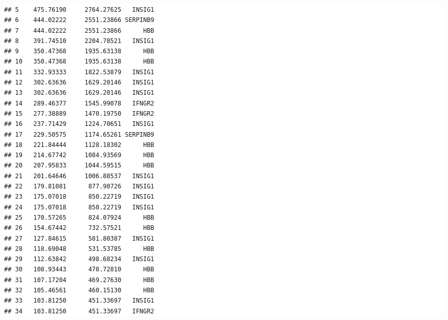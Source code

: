     ## 5    475.76190     2764.27625   INSIG1
    ## 6    444.02222     2551.23866 SERPINB9
    ## 7    444.02222     2551.23866      HBB
    ## 8    391.74510     2204.78521   INSIG1
    ## 9    350.47368     1935.63138      HBB
    ## 10   350.47368     1935.63138      HBB
    ## 11   332.93333     1822.53879   INSIG1
    ## 12   302.63636     1629.20146   INSIG1
    ## 13   302.63636     1629.20146   INSIG1
    ## 14   289.46377     1545.99078   IFNGR2
    ## 15   277.38889     1470.19750   IFNGR2
    ## 16   237.71429     1224.70651   INSIG1
    ## 17   229.50575     1174.65261 SERPINB9
    ## 18   221.84444     1128.18302      HBB
    ## 19   214.67742     1084.93569      HBB
    ## 20   207.95833     1044.59515      HBB
    ## 21   201.64646     1006.88537   INSIG1
    ## 22   179.81081      877.90726   INSIG1
    ## 23   175.07018      850.22719   INSIG1
    ## 24   175.07018      850.22719   INSIG1
    ## 25   170.57265      824.07924      HBB
    ## 26   154.67442      732.57521      HBB
    ## 27   127.84615      581.80387   INSIG1
    ## 28   118.69048      531.53785      HBB
    ## 29   112.63842      498.68234   INSIG1
    ## 30   108.93443      478.72810      HBB
    ## 31   107.17204      469.27630      HBB
    ## 32   105.46561      460.15130      HBB
    ## 33   103.81250      451.33697   INSIG1
    ## 34   103.81250      451.33697   IFNGR2